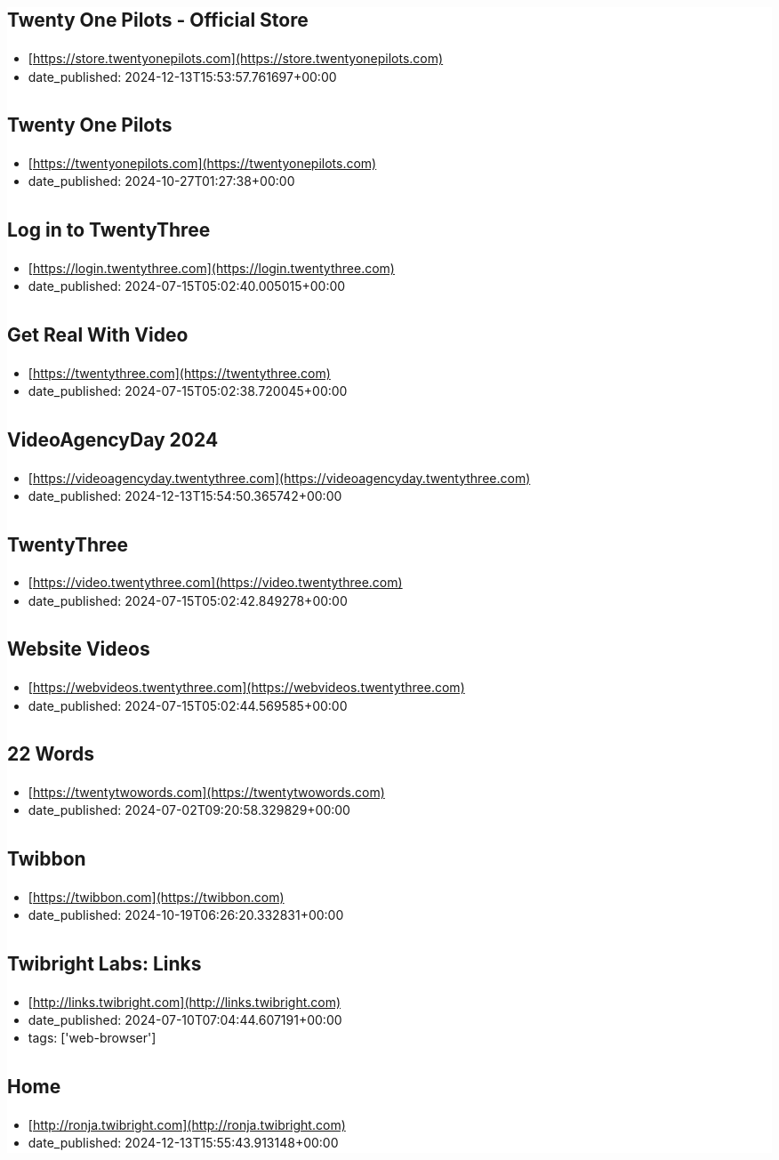  ## Twenty One Pilots - Official Store
 - [https://store.twentyonepilots.com](https://store.twentyonepilots.com)
 - date_published: 2024-12-13T15:53:57.761697+00:00

 ## Twenty One Pilots
 - [https://twentyonepilots.com](https://twentyonepilots.com)
 - date_published: 2024-10-27T01:27:38+00:00

 ## Log in to TwentyThree
 - [https://login.twentythree.com](https://login.twentythree.com)
 - date_published: 2024-07-15T05:02:40.005015+00:00

 ## Get Real With Video
 - [https://twentythree.com](https://twentythree.com)
 - date_published: 2024-07-15T05:02:38.720045+00:00

 ## VideoAgencyDay 2024
 - [https://videoagencyday.twentythree.com](https://videoagencyday.twentythree.com)
 - date_published: 2024-12-13T15:54:50.365742+00:00

 ## TwentyThree
 - [https://video.twentythree.com](https://video.twentythree.com)
 - date_published: 2024-07-15T05:02:42.849278+00:00

 ## Website Videos
 - [https://webvideos.twentythree.com](https://webvideos.twentythree.com)
 - date_published: 2024-07-15T05:02:44.569585+00:00

 ## 22 Words
 - [https://twentytwowords.com](https://twentytwowords.com)
 - date_published: 2024-07-02T09:20:58.329829+00:00

 ## Twibbon
 - [https://twibbon.com](https://twibbon.com)
 - date_published: 2024-10-19T06:26:20.332831+00:00

 ## Twibright Labs: Links
 - [http://links.twibright.com](http://links.twibright.com)
 - date_published: 2024-07-10T07:04:44.607191+00:00
 - tags: ['web-browser']

 ## Home
 - [http://ronja.twibright.com](http://ronja.twibright.com)
 - date_published: 2024-12-13T15:55:43.913148+00:00

